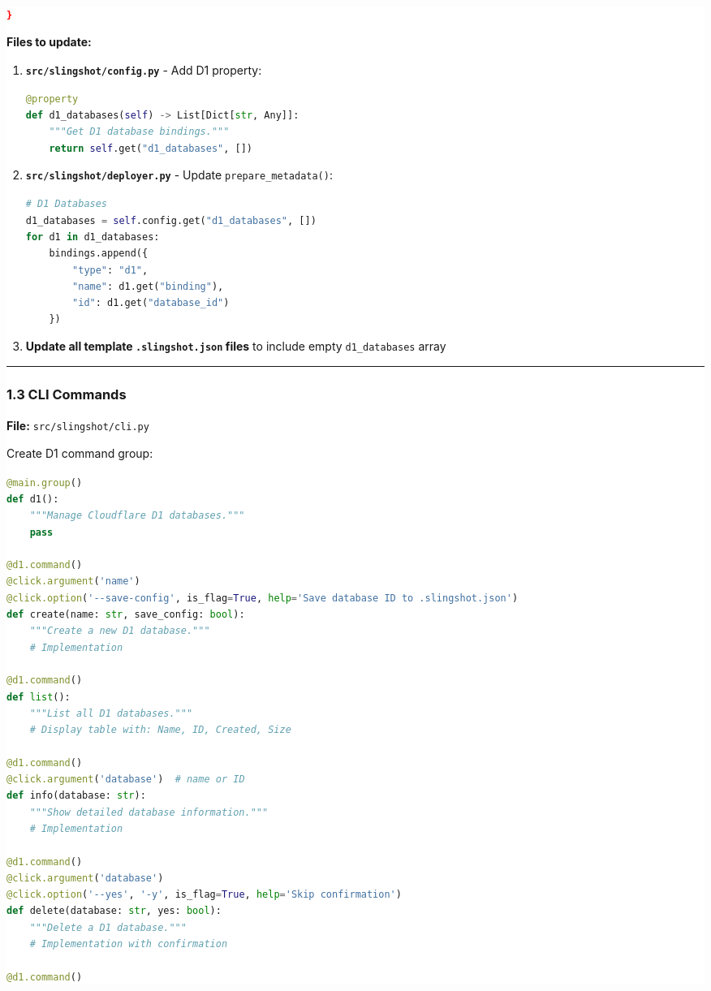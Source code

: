 ```json
}
```

**Files to update:**

1. **`src/slingshot/config.py`** - Add D1 property:
   ```python
   @property
   def d1_databases(self) -> List[Dict[str, Any]]:
       """Get D1 database bindings."""
       return self.get("d1_databases", [])
   ```

2. **`src/slingshot/deployer.py`** - Update `prepare_metadata()`:
   ```python
   # D1 Databases
   d1_databases = self.config.get("d1_databases", [])
   for d1 in d1_databases:
       bindings.append({
           "type": "d1",
           "name": d1.get("binding"),
           "id": d1.get("database_id")
       })
   ```

3. **Update all template `.slingshot.json` files** to include empty `d1_databases` array

---

### 1.3 CLI Commands

**File:** `src/slingshot/cli.py`

Create D1 command group:

```python
@main.group()
def d1():
    """Manage Cloudflare D1 databases."""
    pass

@d1.command()
@click.argument('name')
@click.option('--save-config', is_flag=True, help='Save database ID to .slingshot.json')
def create(name: str, save_config: bool):
    """Create a new D1 database."""
    # Implementation

@d1.command()
def list():
    """List all D1 databases."""
    # Display table with: Name, ID, Created, Size

@d1.command()
@click.argument('database')  # name or ID
def info(database: str):
    """Show detailed database information."""
    # Implementation

@d1.command()
@click.argument('database')
@click.option('--yes', '-y', is_flag=True, help='Skip confirmation')
def delete(database: str, yes: bool):
    """Delete a D1 database."""
    # Implementation with confirmation

@d1.command()
```